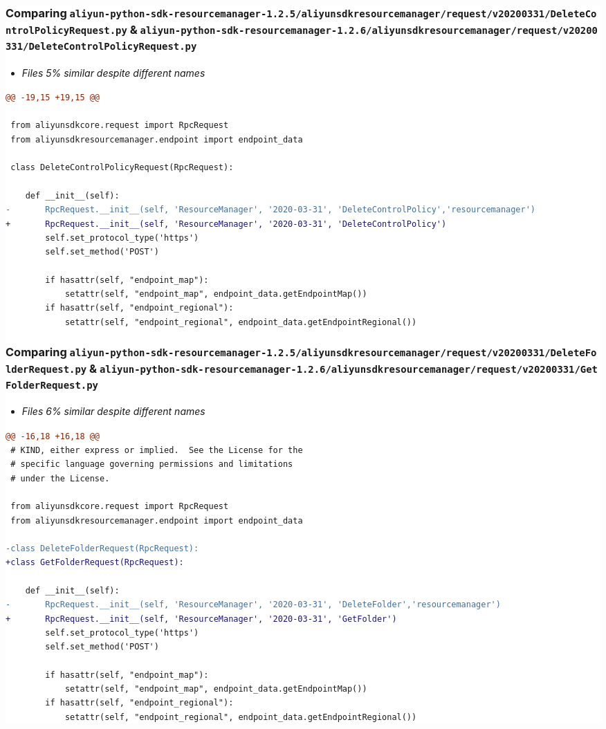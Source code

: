### Comparing `aliyun-python-sdk-resourcemanager-1.2.5/aliyunsdkresourcemanager/request/v20200331/DeleteControlPolicyRequest.py` & `aliyun-python-sdk-resourcemanager-1.2.6/aliyunsdkresourcemanager/request/v20200331/DeleteControlPolicyRequest.py`

 * *Files 5% similar despite different names*

```diff
@@ -19,15 +19,15 @@
 
 from aliyunsdkcore.request import RpcRequest
 from aliyunsdkresourcemanager.endpoint import endpoint_data
 
 class DeleteControlPolicyRequest(RpcRequest):
 
 	def __init__(self):
-		RpcRequest.__init__(self, 'ResourceManager', '2020-03-31', 'DeleteControlPolicy','resourcemanager')
+		RpcRequest.__init__(self, 'ResourceManager', '2020-03-31', 'DeleteControlPolicy')
 		self.set_protocol_type('https')
 		self.set_method('POST')
 
 		if hasattr(self, "endpoint_map"):
 			setattr(self, "endpoint_map", endpoint_data.getEndpointMap())
 		if hasattr(self, "endpoint_regional"):
 			setattr(self, "endpoint_regional", endpoint_data.getEndpointRegional())
```

### Comparing `aliyun-python-sdk-resourcemanager-1.2.5/aliyunsdkresourcemanager/request/v20200331/DeleteFolderRequest.py` & `aliyun-python-sdk-resourcemanager-1.2.6/aliyunsdkresourcemanager/request/v20200331/GetFolderRequest.py`

 * *Files 6% similar despite different names*

```diff
@@ -16,18 +16,18 @@
 # KIND, either express or implied.  See the License for the
 # specific language governing permissions and limitations
 # under the License.
 
 from aliyunsdkcore.request import RpcRequest
 from aliyunsdkresourcemanager.endpoint import endpoint_data
 
-class DeleteFolderRequest(RpcRequest):
+class GetFolderRequest(RpcRequest):
 
 	def __init__(self):
-		RpcRequest.__init__(self, 'ResourceManager', '2020-03-31', 'DeleteFolder','resourcemanager')
+		RpcRequest.__init__(self, 'ResourceManager', '2020-03-31', 'GetFolder')
 		self.set_protocol_type('https')
 		self.set_method('POST')
 
 		if hasattr(self, "endpoint_map"):
 			setattr(self, "endpoint_map", endpoint_data.getEndpointMap())
 		if hasattr(self, "endpoint_regional"):
 			setattr(self, "endpoint_regional", endpoint_data.getEndpointRegional())
```
